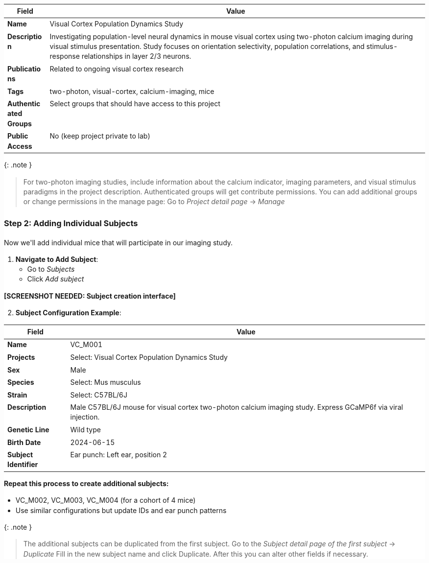 | Field | Value |
|-------|-------|
| **Name** | Visual Cortex Population Dynamics Study |
| **Description** | Investigating population-level neural dynamics in mouse visual cortex using two-photon calcium imaging during visual stimulus presentation. Study focuses on orientation selectivity, population correlations, and stimulus-response relationships in layer 2/3 neurons. |
| **Publications** | Related to ongoing visual cortex research |
| **Tags** | two-photon, visual-cortex, calcium-imaging, mice |
| **Authenticated Groups** | Select groups that should have access to this project |
| **Public Access** | No (keep project private to lab) |

{: .note }
> For two-photon imaging studies, include information about the calcium indicator, imaging parameters, and visual stimulus paradigms in the project description. Authenticated groups will get contribute permissions. You can add additional groups or change permissions in the manage page: Go to *Project detail page* → *Manage*

### Step 2: Adding Individual Subjects

Now we'll add individual mice that will participate in our imaging study.

1. **Navigate to Add Subject**:
   - Go to *Subjects* 
   - Click *Add subject*

**[SCREENSHOT NEEDED: Subject creation interface]**

2. **Subject Configuration Example**:

| Field | Value |
|-------|-------|
| **Name** | VC_M001 |
| **Projects** | Select: Visual Cortex Population Dynamics Study |
| **Sex** | Male |
| **Species** | Select: Mus musculus |
| **Strain** | Select: C57BL/6J |
| **Description** | Male C57BL/6J mouse for visual cortex two-photon calcium imaging study. Express GCaMP6f via viral injection. |
| **Genetic Line** | Wild type |
| **Birth Date** | 2024-06-15 |
| **Subject Identifier** | Ear punch: Left ear, position 2 |

**Repeat this process to create additional subjects:**
- VC_M002, VC_M003, VC_M004 (for a cohort of 4 mice)
- Use similar configurations but update IDs and ear punch patterns

{: .note }
> The additional subjects can be duplicated from the first subject. Go to the *Subject detail page of the first subject* → *Duplicate* 
> Fill in the new subject name and click Duplicate. After this you can alter other fields if necessary.
